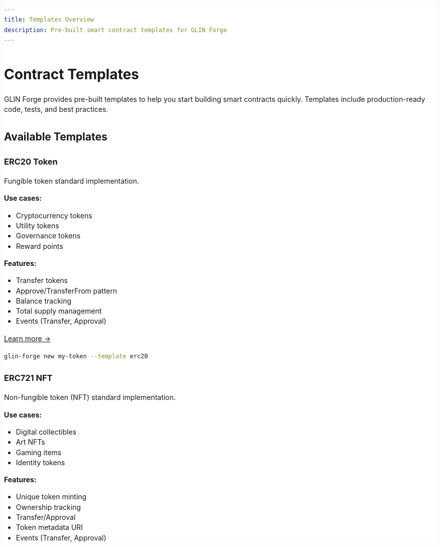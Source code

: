 ```yaml
---
title: Templates Overview
description: Pre-built smart contract templates for GLIN Forge
---
```


# Contract Templates

GLIN Forge provides pre-built templates to help you start building smart contracts quickly. Templates include production-ready code, tests, and best practices.

## Available Templates

### ERC20 Token

Fungible token standard implementation.

**Use cases:**
- Cryptocurrency tokens
- Utility tokens
- Governance tokens
- Reward points

**Features:**
- Transfer tokens
- Approve/TransferFrom pattern
- Balance tracking
- Total supply management
- Events (Transfer, Approval)

[Learn more →](./erc20)

```bash
glin-forge new my-token --template erc20
```

### ERC721 NFT

Non-fungible token (NFT) standard implementation.

**Use cases:**
- Digital collectibles
- Art NFTs
- Gaming items
- Identity tokens

**Features:**
- Unique token minting
- Ownership tracking
- Transfer/Approval
- Token metadata URI
- Events (Transfer, Approval)

